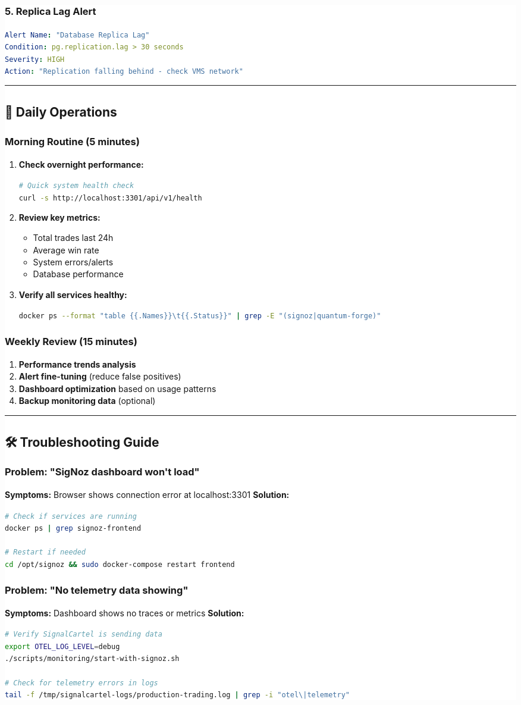 ### 5. Replica Lag Alert
```yaml
Alert Name: "Database Replica Lag"
Condition: pg.replication.lag > 30 seconds
Severity: HIGH
Action: "Replication falling behind - check VMS network"
```

---

## 🔧 Daily Operations

### Morning Routine (5 minutes)
1. **Check overnight performance:**
   ```bash
   # Quick system health check
   curl -s http://localhost:3301/api/v1/health
   ```

2. **Review key metrics:**
   - Total trades last 24h
   - Average win rate
   - System errors/alerts
   - Database performance

3. **Verify all services healthy:**
   ```bash
   docker ps --format "table {{.Names}}\t{{.Status}}" | grep -E "(signoz|quantum-forge)"
   ```

### Weekly Review (15 minutes)
1. **Performance trends analysis**
2. **Alert fine-tuning** (reduce false positives)
3. **Dashboard optimization** based on usage patterns
4. **Backup monitoring data** (optional)

---

## 🛠️ Troubleshooting Guide

### Problem: "SigNoz dashboard won't load"
**Symptoms:** Browser shows connection error at localhost:3301
**Solution:**
```bash
# Check if services are running
docker ps | grep signoz-frontend

# Restart if needed  
cd /opt/signoz && sudo docker-compose restart frontend
```

### Problem: "No telemetry data showing"
**Symptoms:** Dashboard shows no traces or metrics
**Solution:**
```bash
# Verify SignalCartel is sending data
export OTEL_LOG_LEVEL=debug
./scripts/monitoring/start-with-signoz.sh

# Check for telemetry errors in logs
tail -f /tmp/signalcartel-logs/production-trading.log | grep -i "otel\|telemetry"
```
